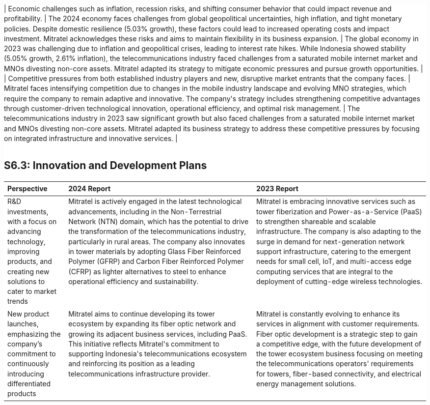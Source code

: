 | Economic challenges such as inflation, recession risks, and shifting consumer behavior that could impact revenue and profitability. | The 2024 economy faces challenges from global geopolitical uncertainties, high inflation, and tight monetary policies. Despite domestic resilience (5.03% growth), these factors could lead to increased operating costs and impact investment. Mitratel acknowledges these risks and aims to maintain flexibility in its business expansion. | The global economy in 2023 was challenging due to inflation and geopolitical crises, leading to interest rate hikes. While Indonesia showed stability (5.05% growth, 2.61% inflation), the telecommunications industry faced challenges from a saturated mobile internet market and MNOs divesting non-core assets. Mitratel adapted its strategy to mitigate economic pressures and pursue growth opportunities. |
| Competitive pressures from both established industry players and new, disruptive market entrants that the company faces. | Mitratel faces intensifying competition due to changes in the mobile industry landscape and evolving MNO strategies, which require the company to remain adaptive and innovative. The company's strategy includes strengthening competitive advantages through customer-driven technological innovation, operational efficiency, and optimal risk management. | The telecommunications industry in 2023 saw significant growth but also faced challenges from a saturated mobile internet market and MNOs divesting non-core assets. Mitratel adapted its business strategy to address these competitive pressures by focusing on integrated infrastructure and innovative services. |

## S6.3: Innovation and Development Plans

| Perspective | 2024 Report | 2023 Report |
| :---- | :---- | :---- |
| R&D investments, with a focus on advancing technology, improving products, and creating new solutions to cater to market trends | Mitratel is actively engaged in the latest technological advancements, including in the Non-Terrestrial Network (NTN) domain, which has the potential to drive the transformation of the telecommunications industry, particularly in rural areas. The company also innovates in tower materials by adopting Glass Fiber Reinforced Polymer (GFRP) and Carbon Fiber Reinforced Polymer (CFRP) as lighter alternatives to steel to enhance operational efficiency and sustainability. | Mitratel is embracing innovative services such as tower fiberization and Power-as-a-Service (PaaS) to strengthen shareable and scalable infrastructure. The company is also adapting to the surge in demand for next-generation network support infrastructure, catering to the emergent needs for small cell, IoT, and multi-access edge computing services that are integral to the deployment of cutting-edge wireless technologies. |
| New product launches, emphasizing the company’s commitment to continuously introducing differentiated products | Mitratel aims to continue developing its tower ecosystem by expanding its fiber optic network and growing its adjacent business services, including PaaS. This initiative reflects Mitratel's commitment to supporting Indonesia's telecommunications ecosystem and reinforcing its position as a leading telecommunications infrastructure provider. | Mitratel is constantly evolving to enhance its services in alignment with customer requirements. Fiber optic development is a strategic step to gain a competitive edge, with the future development of the tower ecosystem business focusing on meeting the telecommunications operators' requirements for towers, fiber-based connectivity, and electrical energy management solutions. |


